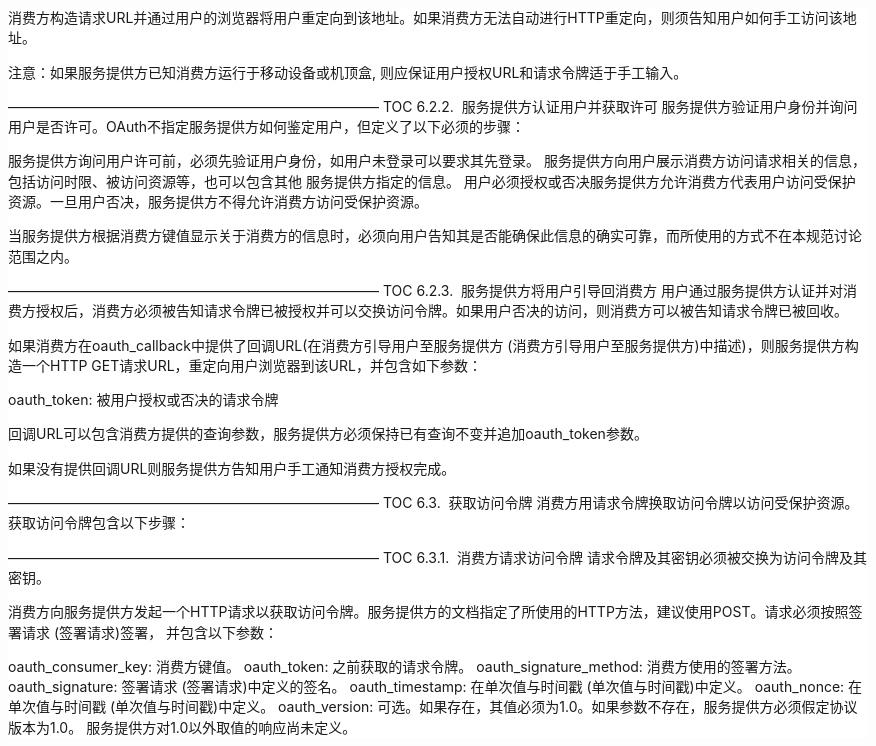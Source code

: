 消费方构造请求URL并通过用户的浏览器将用户重定向到该地址。如果消费方无法自动进行HTTP重定向，则须告知用户如何手工访问该地址。

注意：如果服务提供方已知消费方运行于移动设备或机顶盒, 则应保证用户授权URL和请求令牌适于手工输入。

——————————————————————————–
TOC
6.2.2.  服务提供方认证用户并获取许可
服务提供方验证用户身份并询问用户是否许可。OAuth不指定服务提供方如何鉴定用户，但定义了以下必须的步骤：

服务提供方询问用户许可前，必须先验证用户身份，如用户未登录可以要求其先登录。
服务提供方向用户展示消费方访问请求相关的信息，包括访问时限、被访问资源等，也可以包含其他 服务提供方指定的信息。
用户必须授权或否决服务提供方允许消费方代表用户访问受保护资源。一旦用户否决，服务提供方不得允许消费方访问受保护资源。

当服务提供方根据消费方键值显示关于消费方的信息时，必须向用户告知其是否能确保此信息的确实可靠，而所使用的方式不在本规范讨论范围之内。

——————————————————————————–
TOC
6.2.3.  服务提供方将用户引导回消费方
用户通过服务提供方认证并对消费方授权后，消费方必须被告知请求令牌已被授权并可以交换访问令牌。如果用户否决的访问，则消费方可以被告知请求令牌已被回收。

如果消费方在oauth_callback中提供了回调URL(在消费方引导用户至服务提供方 (消费方引导用户至服务提供方)中描述)，则服务提供方构造一个HTTP GET请求URL，重定向用户浏览器到该URL，并包含如下参数：

oauth_token:
被用户授权或否决的请求令牌

回调URL可以包含消费方提供的查询参数，服务提供方必须保持已有查询不变并追加oauth_token参数。

如果没有提供回调URL则服务提供方告知用户手工通知消费方授权完成。

——————————————————————————–
TOC
6.3.  获取访问令牌
消费方用请求令牌换取访问令牌以访问受保护资源。获取访问令牌包含以下步骤：

——————————————————————————–
TOC
6.3.1.  消费方请求访问令牌
请求令牌及其密钥必须被交换为访问令牌及其密钥。

消费方向服务提供方发起一个HTTP请求以获取访问令牌。服务提供方的文档指定了所使用的HTTP方法，建议使用POST。请求必须按照签署请求 (签署请求)签署， 并包含以下参数：

oauth\_consumer\_key:
消费方键值。
oauth_token:
之前获取的请求令牌。
oauth\_signature\_method:
消费方使用的签署方法。
oauth_signature:
签署请求 (签署请求)中定义的签名。
oauth_timestamp:
在单次值与时间戳 (单次值与时间戳)中定义。
oauth_nonce:
在单次值与时间戳 (单次值与时间戳)中定义。
oauth_version:
可选。如果存在，其值必须为1.0。如果参数不存在，服务提供方必须假定协议版本为1.0。 服务提供方对1.0以外取值的响应尚未定义。
